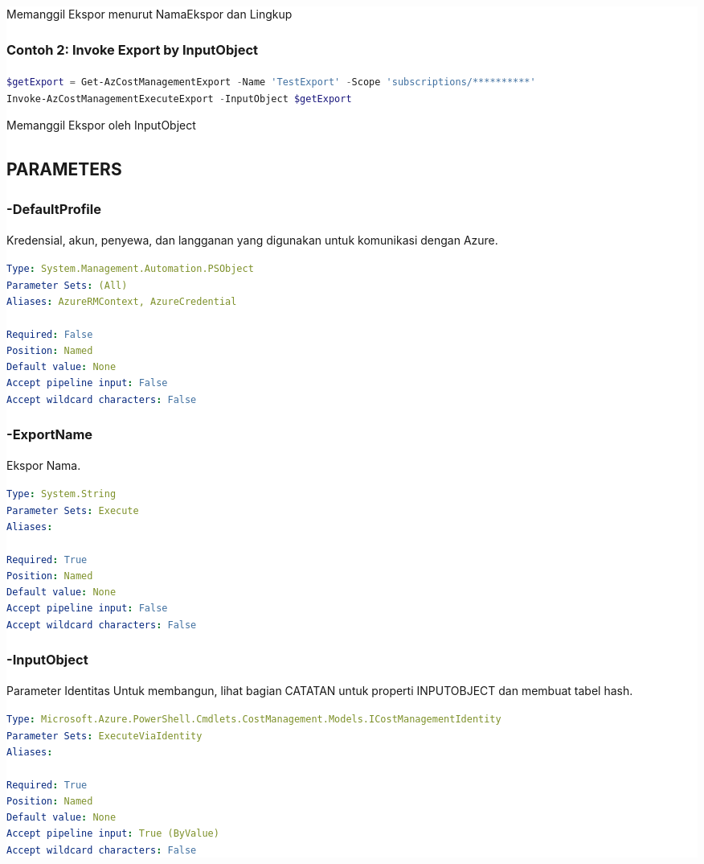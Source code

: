 Memanggil Ekspor menurut NamaEkspor dan Lingkup

### Contoh 2: Invoke Export by InputObject
```powershell
$getExport = Get-AzCostManagementExport -Name 'TestExport' -Scope 'subscriptions/**********'
Invoke-AzCostManagementExecuteExport -InputObject $getExport
```

Memanggil Ekspor oleh InputObject

## PARAMETERS

### -DefaultProfile
Kredensial, akun, penyewa, dan langganan yang digunakan untuk komunikasi dengan Azure.

```yaml
Type: System.Management.Automation.PSObject
Parameter Sets: (All)
Aliases: AzureRMContext, AzureCredential

Required: False
Position: Named
Default value: None
Accept pipeline input: False
Accept wildcard characters: False
```

### -ExportName
Ekspor Nama.

```yaml
Type: System.String
Parameter Sets: Execute
Aliases:

Required: True
Position: Named
Default value: None
Accept pipeline input: False
Accept wildcard characters: False
```

### -InputObject
Parameter Identitas Untuk membangun, lihat bagian CATATAN untuk properti INPUTOBJECT dan membuat tabel hash.

```yaml
Type: Microsoft.Azure.PowerShell.Cmdlets.CostManagement.Models.ICostManagementIdentity
Parameter Sets: ExecuteViaIdentity
Aliases:

Required: True
Position: Named
Default value: None
Accept pipeline input: True (ByValue)
Accept wildcard characters: False
```
